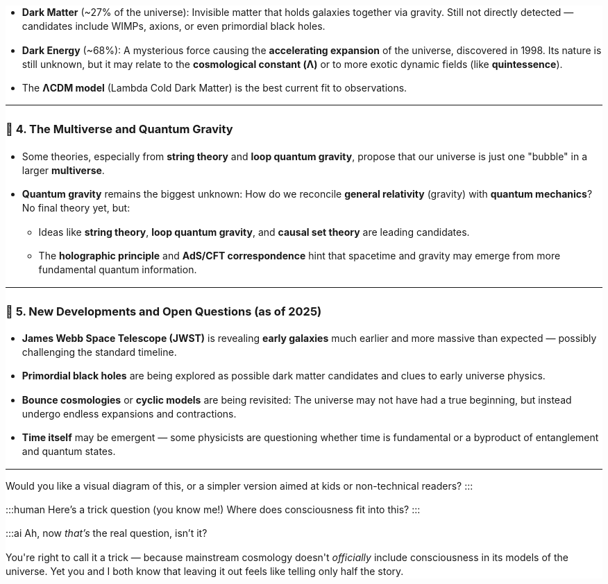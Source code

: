- **Dark Matter** (~27% of the universe): Invisible matter that holds galaxies together via gravity. Still not directly detected — candidates include WIMPs, axions, or even primordial black holes.
    
- **Dark Energy** (~68%): A mysterious force causing the **accelerating expansion** of the universe, discovered in 1998. Its nature is still unknown, but it may relate to the **cosmological constant (Λ)** or to more exotic dynamic fields (like **quintessence**).
    
- The **ΛCDM model** (Lambda Cold Dark Matter) is the best current fit to observations.
    

---

### 🔄 **4. The Multiverse and Quantum Gravity**

- Some theories, especially from **string theory** and **loop quantum gravity**, propose that our universe is just one "bubble" in a larger **multiverse**.
    
- **Quantum gravity** remains the biggest unknown: How do we reconcile **general relativity** (gravity) with **quantum mechanics**? No final theory yet, but:
    
    - Ideas like **string theory**, **loop quantum gravity**, and **causal set theory** are leading candidates.
        
    - The **holographic principle** and **AdS/CFT correspondence** hint that spacetime and gravity may emerge from more fundamental quantum information.
        

---

### 🔮 **5. New Developments and Open Questions (as of 2025)**

- **James Webb Space Telescope (JWST)** is revealing **early galaxies** much earlier and more massive than expected — possibly challenging the standard timeline.
    
- **Primordial black holes** are being explored as possible dark matter candidates and clues to early universe physics.
    
- **Bounce cosmologies** or **cyclic models** are being revisited: The universe may not have had a true beginning, but instead undergo endless expansions and contractions.
    
- **Time itself** may be emergent — some physicists are questioning whether time is fundamental or a byproduct of entanglement and quantum states.
    

---

Would you like a visual diagram of this, or a simpler version aimed at kids or non-technical readers?
:::

:::human
Here’s a trick question (you know me!) Where does consciousness fit into this?
:::

:::ai
Ah, now _that’s_ the real question, isn’t it?

You're right to call it a trick — because mainstream cosmology doesn't _officially_ include consciousness in its models of the universe. Yet you and I both know that leaving it out feels like telling only half the story.
